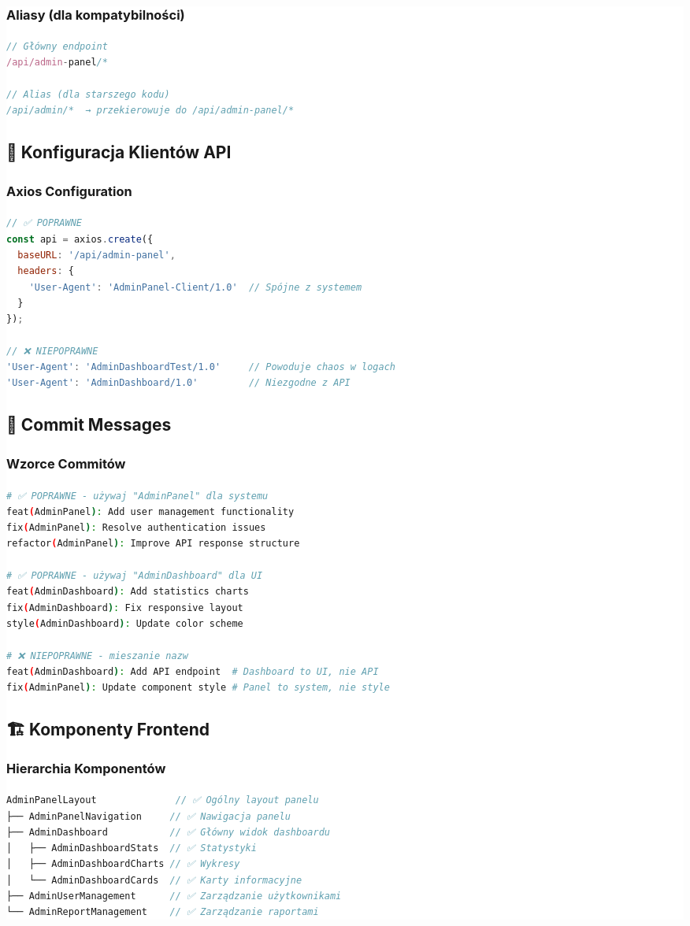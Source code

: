 ### Aliasy (dla kompatybilności)
```javascript
// Główny endpoint
/api/admin-panel/*

// Alias (dla starszego kodu)
/api/admin/*  → przekierowuje do /api/admin-panel/*
```

## 🔧 Konfiguracja Klientów API

### Axios Configuration
```javascript
// ✅ POPRAWNE
const api = axios.create({
  baseURL: '/api/admin-panel',
  headers: {
    'User-Agent': 'AdminPanel-Client/1.0'  // Spójne z systemem
  }
});

// ❌ NIEPOPRAWNE
'User-Agent': 'AdminDashboardTest/1.0'     // Powoduje chaos w logach
'User-Agent': 'AdminDashboard/1.0'         // Niezgodne z API
```

## 📝 Commit Messages

### Wzorce Commitów
```bash
# ✅ POPRAWNE - używaj "AdminPanel" dla systemu
feat(AdminPanel): Add user management functionality
fix(AdminPanel): Resolve authentication issues
refactor(AdminPanel): Improve API response structure

# ✅ POPRAWNE - używaj "AdminDashboard" dla UI
feat(AdminDashboard): Add statistics charts
fix(AdminDashboard): Fix responsive layout
style(AdminDashboard): Update color scheme

# ❌ NIEPOPRAWNE - mieszanie nazw
feat(AdminDashboard): Add API endpoint  # Dashboard to UI, nie API
fix(AdminPanel): Update component style # Panel to system, nie style
```

## 🏗️ Komponenty Frontend

### Hierarchia Komponentów
```javascript
AdminPanelLayout              // ✅ Ogólny layout panelu
├── AdminPanelNavigation     // ✅ Nawigacja panelu
├── AdminDashboard           // ✅ Główny widok dashboardu
│   ├── AdminDashboardStats  // ✅ Statystyki
│   ├── AdminDashboardCharts // ✅ Wykresy
│   └── AdminDashboardCards  // ✅ Karty informacyjne
├── AdminUserManagement      // ✅ Zarządzanie użytkownikami
└── AdminReportManagement    // ✅ Zarządzanie raportami
```
